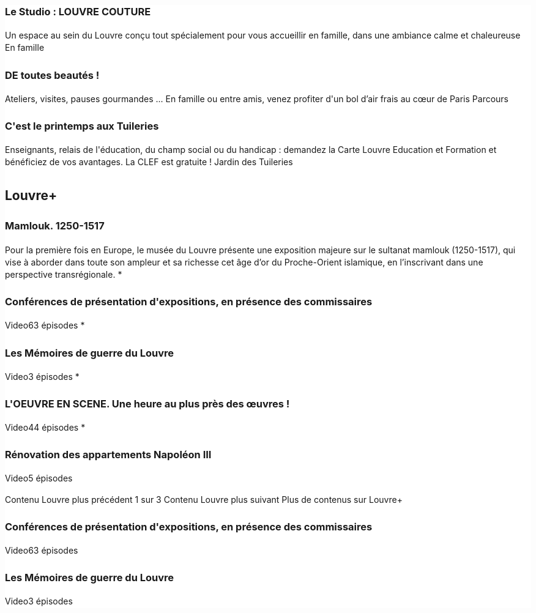 ### Le Studio : LOUVRE COUTURE
Un espace au sein du Louvre conçu tout spécialement pour vous accueillir en famille, dans une ambiance calme et chaleureuse
En famille

### DE toutes beautés !
Ateliers, visites, pauses gourmandes ... En famille ou entre amis, venez profiter d'un bol d’air frais au cœur de Paris
Parcours

### C'est le printemps aux Tuileries
Enseignants, relais de l'éducation, du champ social ou du handicap : demandez la Carte Louvre Education et Formation et bénéficiez de vos avantages. La CLEF est gratuite !
Jardin des Tuileries
## Louvre+

### Mamlouk. 1250-1517
Pour la première fois en Europe, le musée du Louvre présente une exposition majeure sur le sultanat mamlouk (1250-1517), qui vise à aborder dans toute son ampleur et sa richesse cet âge d’or du Proche-Orient islamique, en l’inscrivant dans une perspective transrégionale.
 * 
### Conférences de présentation d'expositions, en présence des commissaires
Video63 épisodes
 * 
### Les Mémoires de guerre du Louvre
Video3 épisodes
 * 
### L'OEUVRE EN SCENE. Une heure au plus près des œuvres !
Video44 épisodes
 * 
### Rénovation des appartements Napoléon III
Video5 épisodes

Contenu Louvre plus précédent
1 sur 3
Contenu Louvre plus suivant
Plus de contenus sur Louvre+

### Conférences de présentation d'expositions, en présence des commissaires
Video63 épisodes

### Les Mémoires de guerre du Louvre
Video3 épisodes

